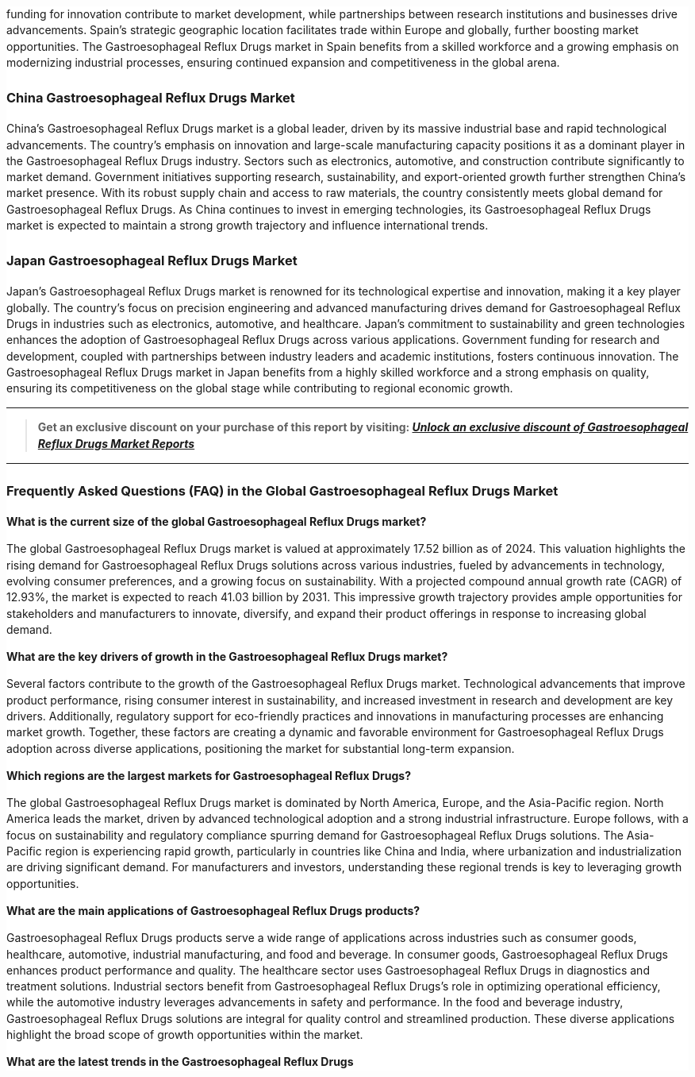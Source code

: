 funding for innovation contribute to market development, while partnerships between research institutions and businesses drive advancements. Spain&rsquo;s strategic geographic location facilitates trade within Europe and globally, further boosting market opportunities. The Gastroesophageal Reflux Drugs market in Spain benefits from a skilled workforce and a growing emphasis on modernizing industrial processes, ensuring continued expansion and competitiveness in the global arena.</p><h3>China Gastroesophageal Reflux Drugs Market</h3><p>China&rsquo;s Gastroesophageal Reflux Drugs market is a global leader, driven by its massive industrial base and rapid technological advancements. The country&rsquo;s emphasis on innovation and large-scale manufacturing capacity positions it as a dominant player in the Gastroesophageal Reflux Drugs industry. Sectors such as electronics, automotive, and construction contribute significantly to market demand. Government initiatives supporting research, sustainability, and export-oriented growth further strengthen China&rsquo;s market presence. With its robust supply chain and access to raw materials, the country consistently meets global demand for Gastroesophageal Reflux Drugs. As China continues to invest in emerging technologies, its Gastroesophageal Reflux Drugs market is expected to maintain a strong growth trajectory and influence international trends.</p><h3>Japan Gastroesophageal Reflux Drugs Market</h3><p>Japan&rsquo;s Gastroesophageal Reflux Drugs market is renowned for its technological expertise and innovation, making it a key player globally. The country&rsquo;s focus on precision engineering and advanced manufacturing drives demand for Gastroesophageal Reflux Drugs in industries such as electronics, automotive, and healthcare. Japan&rsquo;s commitment to sustainability and green technologies enhances the adoption of Gastroesophageal Reflux Drugs across various applications. Government funding for research and development, coupled with partnerships between industry leaders and academic institutions, fosters continuous innovation. The Gastroesophageal Reflux Drugs market in Japan benefits from a highly skilled workforce and a strong emphasis on quality, ensuring its competitiveness on the global stage while contributing to regional economic growth.</p><hr /><blockquote><p><strong>Get an exclusive discount on your purchase of this report by visiting: <em><a href="://marketresearchpulse.com/ask-for-discount/136349?utm_source=Github&amp;utm_medium=023">Unlock an exclusive discount of Gastroesophageal Reflux Drugs Market Reports</a></em>&nbsp;</strong></p></blockquote><hr /><h3>Frequently Asked Questions (FAQ) in the Global Gastroesophageal Reflux Drugs Market</h3><p><strong>What is the current size of the global Gastroesophageal Reflux Drugs market?</strong></p><p>The global Gastroesophageal Reflux Drugs market is valued at approximately 17.52 billion as of 2024. This valuation highlights the rising demand for Gastroesophageal Reflux Drugs solutions across various industries, fueled by advancements in technology, evolving consumer preferences, and a growing focus on sustainability. With a projected compound annual growth rate (CAGR) of 12.93%, the market is expected to reach 41.03 billion by 2031. This impressive growth trajectory provides ample opportunities for stakeholders and manufacturers to innovate, diversify, and expand their product offerings in response to increasing global demand.</p><p><strong>What are the key drivers of growth in the Gastroesophageal Reflux Drugs market?</strong></p><p>Several factors contribute to the growth of the Gastroesophageal Reflux Drugs market. Technological advancements that improve product performance, rising consumer interest in sustainability, and increased investment in research and development are key drivers. Additionally, regulatory support for eco-friendly practices and innovations in manufacturing processes are enhancing market growth. Together, these factors are creating a dynamic and favorable environment for Gastroesophageal Reflux Drugs adoption across diverse applications, positioning the market for substantial long-term expansion.</p><p><strong>Which regions are the largest markets for Gastroesophageal Reflux Drugs?</strong></p><p>The global Gastroesophageal Reflux Drugs market is dominated by North America, Europe, and the Asia-Pacific region. North America leads the market, driven by advanced technological adoption and a strong industrial infrastructure. Europe follows, with a focus on sustainability and regulatory compliance spurring demand for Gastroesophageal Reflux Drugs solutions. The Asia-Pacific region is experiencing rapid growth, particularly in countries like China and India, where urbanization and industrialization are driving significant demand. For manufacturers and investors, understanding these regional trends is key to leveraging growth opportunities.</p><p><strong>What are the main applications of Gastroesophageal Reflux Drugs products?</strong></p><p>Gastroesophageal Reflux Drugs products serve a wide range of applications across industries such as consumer goods, healthcare, automotive, industrial manufacturing, and food and beverage. In consumer goods, Gastroesophageal Reflux Drugs enhances product performance and quality. The healthcare sector uses Gastroesophageal Reflux Drugs in diagnostics and treatment solutions. Industrial sectors benefit from Gastroesophageal Reflux Drugs&rsquo;s role in optimizing operational efficiency, while the automotive industry leverages advancements in safety and performance. In the food and beverage industry, Gastroesophageal Reflux Drugs solutions are integral for quality control and streamlined production. These diverse applications highlight the broad scope of growth opportunities within the market.</p><p><strong>What are the latest trends in the Gastroesophageal Reflux Drugs